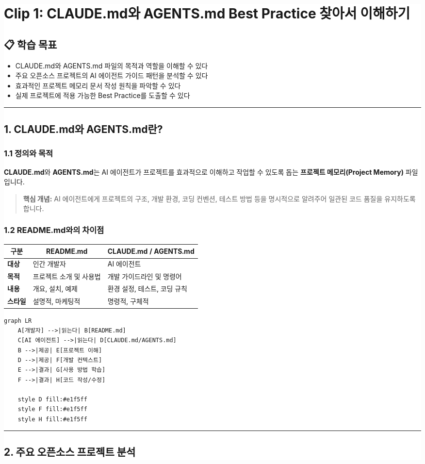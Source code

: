 # Clip 1: CLAUDE.md와 AGENTS.md Best Practice 찾아서 이해하기

## 📋 학습 목표

- CLAUDE.md와 AGENTS.md 파일의 목적과 역할을 이해할 수 있다
- 주요 오픈소스 프로젝트의 AI 에이전트 가이드 패턴을 분석할 수 있다
- 효과적인 프로젝트 메모리 문서 작성 원칙을 파악할 수 있다
- 실제 프로젝트에 적용 가능한 Best Practice를 도출할 수 있다

---

## 1. CLAUDE.md와 AGENTS.md란?

### 1.1 정의와 목적

**CLAUDE.md**와 **AGENTS.md**는 AI 에이전트가 프로젝트를 효과적으로 이해하고 작업할 수 있도록 돕는 **프로젝트 메모리(Project Memory)** 파일입니다.

> **핵심 개념:**
> AI 에이전트에게 프로젝트의 구조, 개발 환경, 코딩 컨벤션, 테스트 방법 등을 명시적으로 알려주어 일관된 코드 품질을 유지하도록 합니다.

### 1.2 README.md와의 차이점

| 구분 | README.md | CLAUDE.md / AGENTS.md |
|------|-----------|----------------------|
| **대상** | 인간 개발자 | AI 에이전트 |
| **목적** | 프로젝트 소개 및 사용법 | 개발 가이드라인 및 명령어 |
| **내용** | 개요, 설치, 예제 | 환경 설정, 테스트, 코딩 규칙 |
| **스타일** | 설명적, 마케팅적 | 명령적, 구체적 |

```mermaid
graph LR
    A[개발자] -->|읽는다| B[README.md]
    C[AI 에이전트] -->|읽는다| D[CLAUDE.md/AGENTS.md]
    B -->|제공| E[프로젝트 이해]
    D -->|제공| F[개발 컨텍스트]
    E -->|결과| G[사용 방법 학습]
    F -->|결과| H[코드 작성/수정]

    style D fill:#e1f5ff
    style F fill:#e1f5ff
    style H fill:#e1f5ff
```

---

## 2. 주요 오픈소스 프로젝트 분석
